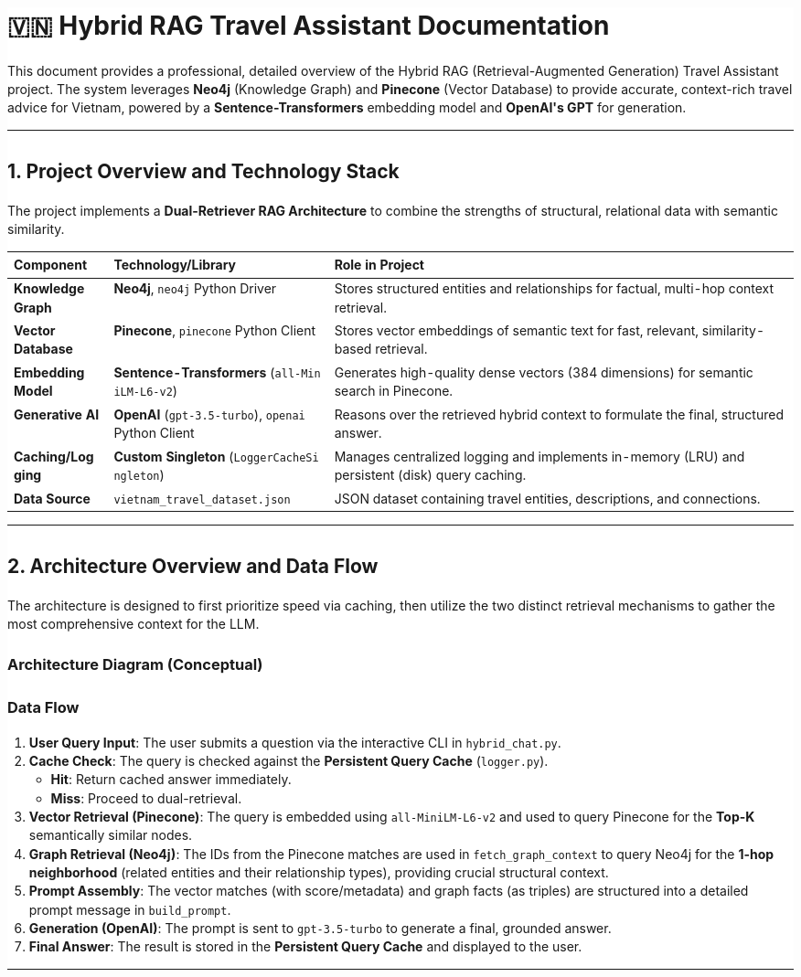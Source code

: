 # 🇻🇳 Hybrid RAG Travel Assistant Documentation

This document provides a professional, detailed overview of the Hybrid RAG (Retrieval-Augmented Generation) Travel Assistant project. The system leverages **Neo4j** (Knowledge Graph) and **Pinecone** (Vector Database) to provide accurate, context-rich travel advice for Vietnam, powered by a **Sentence-Transformers** embedding model and **OpenAI's GPT** for generation.

---

## 1. Project Overview and Technology Stack

The project implements a **Dual-Retriever RAG Architecture** to combine the strengths of structural, relational data with semantic similarity.

| Component | Technology/Library | Role in Project |
| :--- | :--- | :--- |
| **Knowledge Graph** | **Neo4j**, `neo4j` Python Driver | Stores structured entities and relationships for factual, multi-hop context retrieval. |
| **Vector Database** | **Pinecone**, `pinecone` Python Client | Stores vector embeddings of semantic text for fast, relevant, similarity-based retrieval. |
| **Embedding Model** | **Sentence-Transformers** (`all-MiniLM-L6-v2`) | Generates high-quality dense vectors (384 dimensions) for semantic search in Pinecone. |
| **Generative AI** | **OpenAI** (`gpt-3.5-turbo`), `openai` Python Client | Reasons over the retrieved hybrid context to formulate the final, structured answer. |
| **Caching/Logging** | **Custom Singleton** (`LoggerCacheSingleton`) | Manages centralized logging and implements in-memory (LRU) and persistent (disk) query caching. |
| **Data Source** | `vietnam_travel_dataset.json` | JSON dataset containing travel entities, descriptions, and connections. |

---

## 2. Architecture Overview and Data Flow

The architecture is designed to first prioritize speed via caching, then utilize the two distinct retrieval mechanisms to gather the most comprehensive context for the LLM.

### Architecture Diagram (Conceptual)


### Data Flow

1.  **User Query Input**: The user submits a question via the interactive CLI in `hybrid_chat.py`.
2.  **Cache Check**: The query is checked against the **Persistent Query Cache** (`logger.py`).
    * **Hit**: Return cached answer immediately.
    * **Miss**: Proceed to dual-retrieval.
3.  **Vector Retrieval (Pinecone)**: The query is embedded using `all-MiniLM-L6-v2` and used to query Pinecone for the **Top-K** semantically similar nodes.
4.  **Graph Retrieval (Neo4j)**: The IDs from the Pinecone matches are used in `fetch_graph_context` to query Neo4j for the **1-hop neighborhood** (related entities and their relationship types), providing crucial structural context.
5.  **Prompt Assembly**: The vector matches (with score/metadata) and graph facts (as triples) are structured into a detailed prompt message in `build_prompt`.
6.  **Generation (OpenAI)**: The prompt is sent to `gpt-3.5-turbo` to generate a final, grounded answer.
7.  **Final Answer**: The result is stored in the **Persistent Query Cache** and displayed to the user.

---